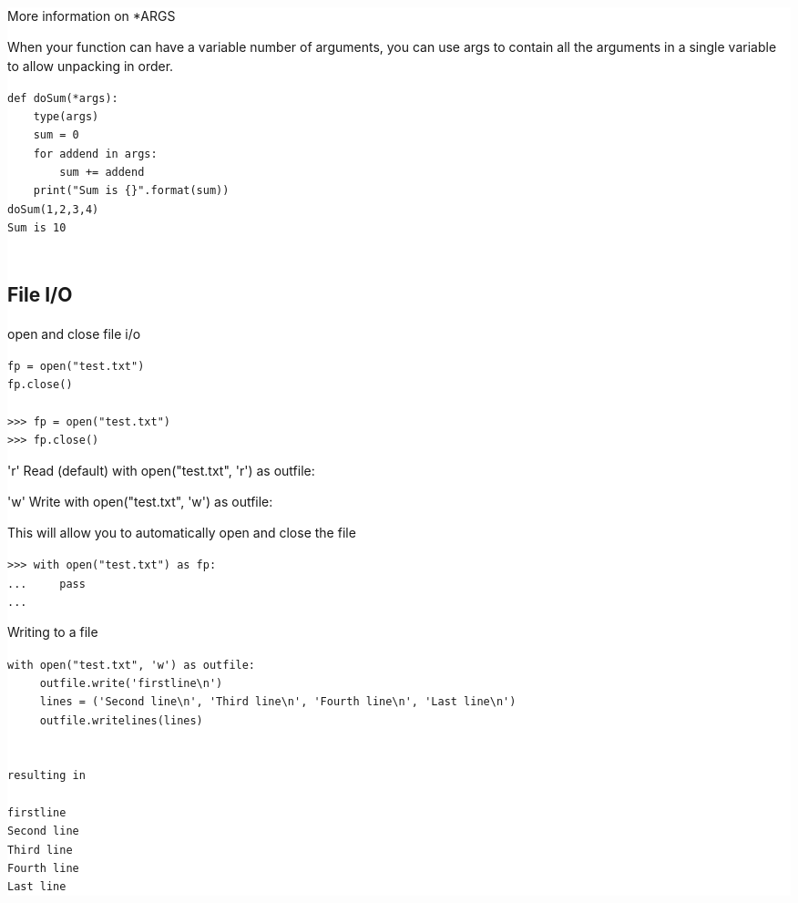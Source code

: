 More information on *ARGS

When your function can have a variable number of arguments, you can use args to contain all the arguments in a single variable to allow unpacking in order.
```
def doSum(*args):
    type(args)
    sum = 0
    for addend in args:
        sum += addend
    print("Sum is {}".format(sum))
doSum(1,2,3,4)
Sum is 10


```


## File I/O

open and close file i/o

```
fp = open("test.txt")
fp.close()

>>> fp = open("test.txt")
>>> fp.close()

```
'r'
Read (default)
with open("test.txt", 'r') as outfile:

'w'
Write
with open("test.txt", 'w') as outfile:


This will allow you to automatically open and close the file

```
>>> with open("test.txt") as fp:
...     pass
... 
```

Writing to a file


```
with open("test.txt", 'w') as outfile:
     outfile.write('firstline\n')
     lines = ('Second line\n', 'Third line\n', 'Fourth line\n', 'Last line\n')
     outfile.writelines(lines)


resulting in

firstline
Second line
Third line
Fourth line
Last line

```
